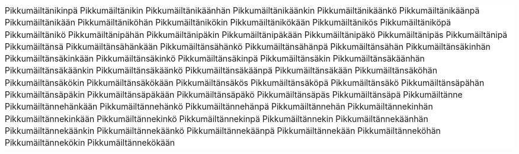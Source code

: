Pikkumäiltänikinpä
Pikkumäiltänikin
Pikkumäiltänikäänhän
Pikkumäiltänikäänkin
Pikkumäiltänikäänkö
Pikkumäiltänikäänpä
Pikkumäiltänikään
Pikkumäiltäniköhän
Pikkumäiltänikökin
Pikkumäiltänikökään
Pikkumäiltänikös
Pikkumäiltäniköpä
Pikkumäiltänikö
Pikkumäiltänipähän
Pikkumäiltänipäkin
Pikkumäiltänipäkään
Pikkumäiltänipäkö
Pikkumäiltänipäs
Pikkumäiltänipä
Pikkumäiltänsä
Pikkumäiltänsähänkään
Pikkumäiltänsähänkö
Pikkumäiltänsähänpä
Pikkumäiltänsähän
Pikkumäiltänsäkinhän
Pikkumäiltänsäkinkään
Pikkumäiltänsäkinkö
Pikkumäiltänsäkinpä
Pikkumäiltänsäkin
Pikkumäiltänsäkäänhän
Pikkumäiltänsäkäänkin
Pikkumäiltänsäkäänkö
Pikkumäiltänsäkäänpä
Pikkumäiltänsäkään
Pikkumäiltänsäköhän
Pikkumäiltänsäkökin
Pikkumäiltänsäkökään
Pikkumäiltänsäkös
Pikkumäiltänsäköpä
Pikkumäiltänsäkö
Pikkumäiltänsäpähän
Pikkumäiltänsäpäkin
Pikkumäiltänsäpäkään
Pikkumäiltänsäpäkö
Pikkumäiltänsäpäs
Pikkumäiltänsäpä
Pikkumäiltänne
Pikkumäiltännehänkään
Pikkumäiltännehänkö
Pikkumäiltännehänpä
Pikkumäiltännehän
Pikkumäiltännekinhän
Pikkumäiltännekinkään
Pikkumäiltännekinkö
Pikkumäiltännekinpä
Pikkumäiltännekin
Pikkumäiltännekäänhän
Pikkumäiltännekäänkin
Pikkumäiltännekäänkö
Pikkumäiltännekäänpä
Pikkumäiltännekään
Pikkumäiltänneköhän
Pikkumäiltännekökin
Pikkumäiltännekökään